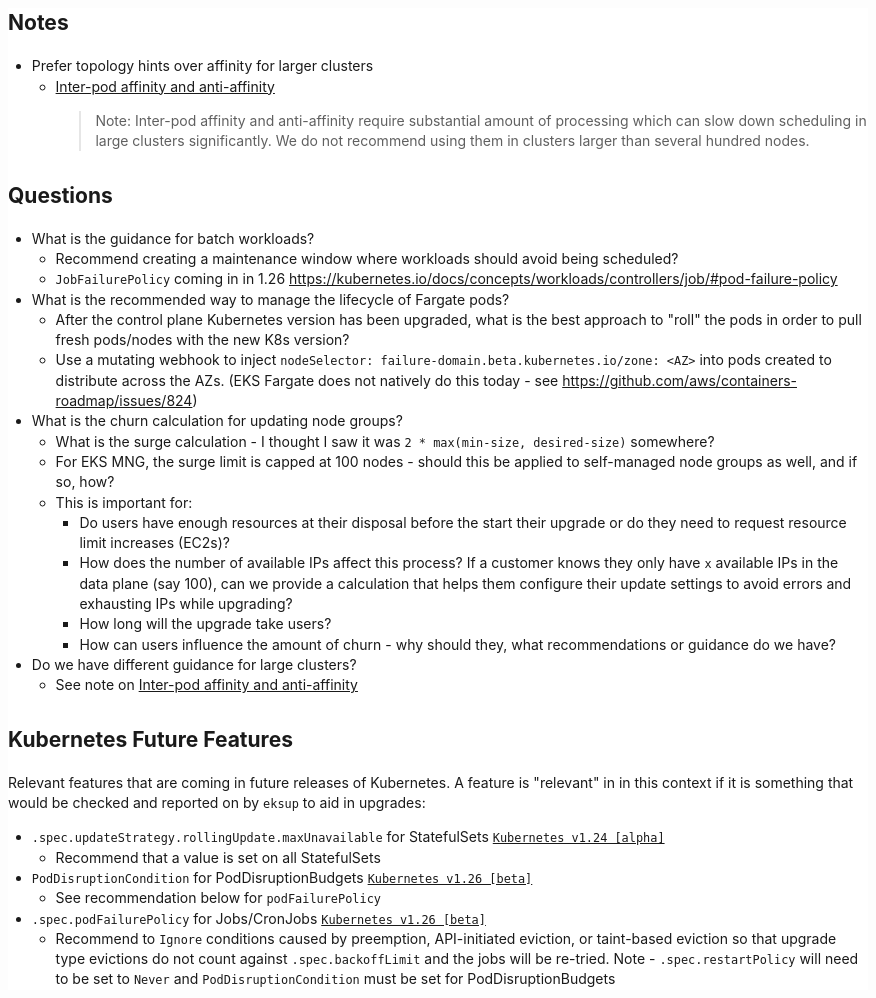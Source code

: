 ## Notes

- Prefer topology hints over affinity for larger clusters
  - [Inter-pod affinity and anti-affinity](https://kubernetes.io/docs/concepts/scheduling-eviction/assign-pod-node/#inter-pod-affinity-and-anti-affinity)
    > Note: Inter-pod affinity and anti-affinity require substantial amount of processing which can slow down scheduling in large clusters significantly. We do not recommend using them in clusters larger than several hundred nodes.

## Questions

- What is the guidance for batch workloads?
  - Recommend creating a maintenance window where workloads should avoid being scheduled?
  - `JobFailurePolicy` coming in in 1.26 https://kubernetes.io/docs/concepts/workloads/controllers/job/#pod-failure-policy
- What is the recommended way to manage the lifecycle of Fargate pods?
  - After the control plane Kubernetes version has been upgraded, what is the best approach to "roll" the pods in order to pull fresh pods/nodes with the new K8s version?
  - Use a mutating webhook to inject `nodeSelector: failure-domain.beta.kubernetes.io/zone: <AZ>` into pods created to distribute across the AZs. (EKS Fargate does not natively do this today - see https://github.com/aws/containers-roadmap/issues/824)
- What is the churn calculation for updating node groups?
  - What is the surge calculation - I thought I saw it was `2 * max(min-size, desired-size)` somewhere?
  - For EKS MNG, the surge limit is capped at 100 nodes - should this be applied to self-managed node groups as well, and if so, how?
  - This is important for:
    - Do users have enough resources at their disposal before the start their upgrade or do they need to request resource limit increases (EC2s)?
    - How does the number of available IPs affect this process? If a customer knows they only have `x` available IPs in the data plane (say 100), can we provide a calculation that helps them configure their update settings to avoid errors and exhausting IPs while upgrading?
    - How long will the upgrade take users?
    - How can users influence the amount of churn - why should they, what recommendations or guidance do we have?
- Do we have different guidance for large clusters?
  - See note on [Inter-pod affinity and anti-affinity](https://kubernetes.io/docs/concepts/scheduling-eviction/assign-pod-node/#inter-pod-affinity-and-anti-affinity)

## Kubernetes Future Features

Relevant features that are coming in future releases of Kubernetes. A feature is "relevant" in in this context if it is something that would be checked and reported on by `eksup` to aid in upgrades:

- `.spec.updateStrategy.rollingUpdate.maxUnavailable` for StatefulSets [`Kubernetes v1.24 [alpha]`](https://kubernetes.io/docs/concepts/workloads/controllers/statefulset/#maximum-unavailable-pods)
  - Recommend that a value is set on all StatefulSets
- `PodDisruptionCondition` for PodDisruptionBudgets [`Kubernetes v1.26 [beta]`](https://kubernetes.io/docs/concepts/workloads/pods/disruptions/#pod-disruption-conditions)
  - See recommendation below for `podFailurePolicy`
- `.spec.podFailurePolicy` for Jobs/CronJobs [`Kubernetes v1.26 [beta]`](https://kubernetes.io/docs/concepts/workloads/controllers/job/#pod-failure-policy)
  - Recommend to `Ignore` conditions caused by preemption, API-initiated eviction, or taint-based eviction so that upgrade type evictions do not count against `.spec.backoffLimit` and the jobs will be re-tried. Note - `.spec.restartPolicy` will need to be set to `Never` and `PodDisruptionCondition` must be set for PodDisruptionBudgets
